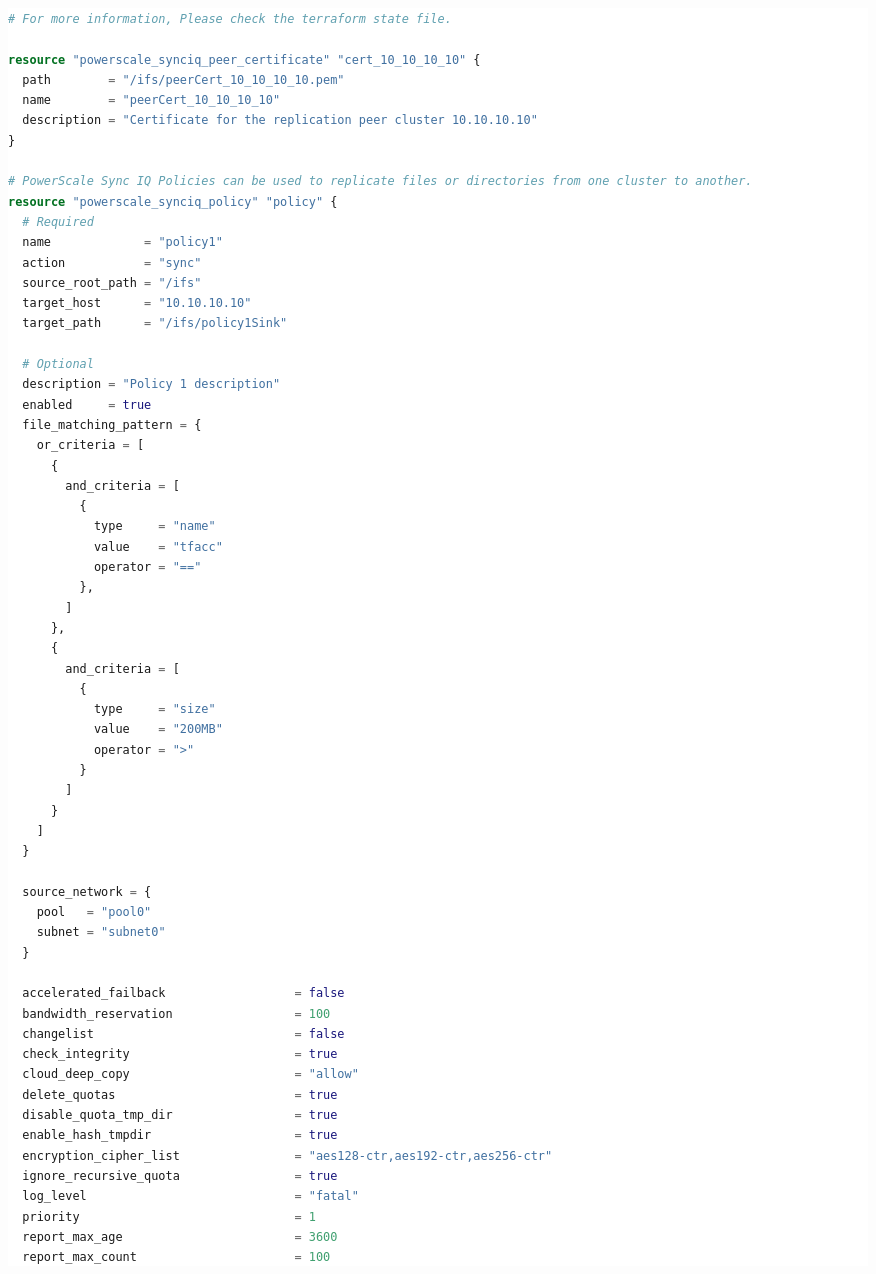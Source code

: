 ```terraform
# For more information, Please check the terraform state file.

resource "powerscale_synciq_peer_certificate" "cert_10_10_10_10" {
  path        = "/ifs/peerCert_10_10_10_10.pem"
  name        = "peerCert_10_10_10_10"
  description = "Certificate for the replication peer cluster 10.10.10.10"
}

# PowerScale Sync IQ Policies can be used to replicate files or directories from one cluster to another. 
resource "powerscale_synciq_policy" "policy" {
  # Required
  name             = "policy1"
  action           = "sync"
  source_root_path = "/ifs"
  target_host      = "10.10.10.10"
  target_path      = "/ifs/policy1Sink"

  # Optional
  description = "Policy 1 description"
  enabled     = true
  file_matching_pattern = {
    or_criteria = [
      {
        and_criteria = [
          {
            type     = "name"
            value    = "tfacc"
            operator = "=="
          },
        ]
      },
      {
        and_criteria = [
          {
            type     = "size"
            value    = "200MB"
            operator = ">"
          }
        ]
      }
    ]
  }

  source_network = {
    pool   = "pool0"
    subnet = "subnet0"
  }

  accelerated_failback                  = false
  bandwidth_reservation                 = 100
  changelist                            = false
  check_integrity                       = true
  cloud_deep_copy                       = "allow"
  delete_quotas                         = true
  disable_quota_tmp_dir                 = true
  enable_hash_tmpdir                    = true
  encryption_cipher_list                = "aes128-ctr,aes192-ctr,aes256-ctr"
  ignore_recursive_quota                = true
  log_level                             = "fatal"
  priority                              = 1
  report_max_age                        = 3600
  report_max_count                      = 100
```